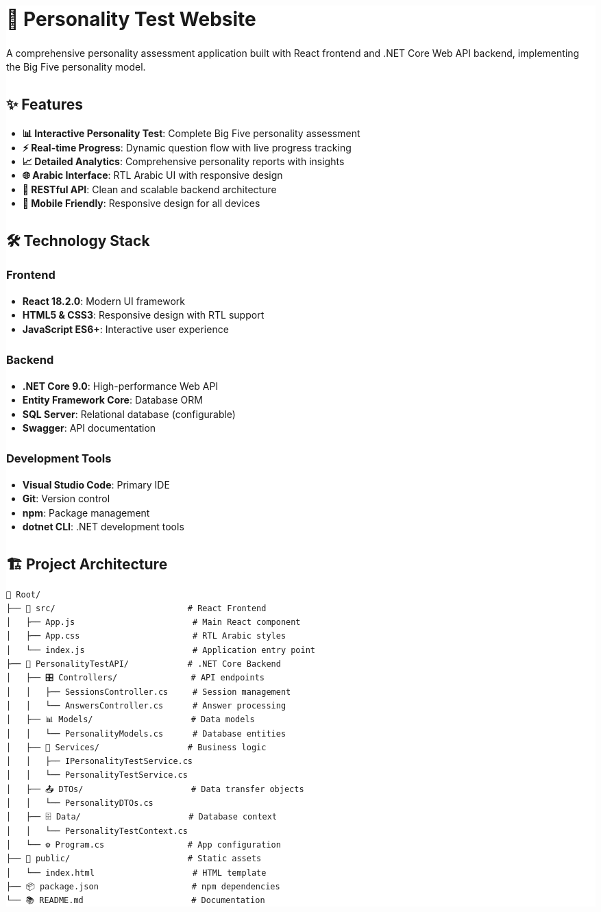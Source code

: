 # 🧠 Personality Test Website

A comprehensive personality assessment application built with React frontend and .NET Core Web API backend, implementing the Big Five personality model.

## ✨ Features

- **📊 Interactive Personality Test**: Complete Big Five personality assessment
- **⚡ Real-time Progress**: Dynamic question flow with live progress tracking
- **📈 Detailed Analytics**: Comprehensive personality reports with insights
- **🌐 Arabic Interface**: RTL Arabic UI with responsive design
- **🔌 RESTful API**: Clean and scalable backend architecture
- **📱 Mobile Friendly**: Responsive design for all devices

## 🛠️ Technology Stack

### Frontend
- **React 18.2.0**: Modern UI framework
- **HTML5 & CSS3**: Responsive design with RTL support
- **JavaScript ES6+**: Interactive user experience

### Backend
- **.NET Core 9.0**: High-performance Web API
- **Entity Framework Core**: Database ORM
- **SQL Server**: Relational database (configurable)
- **Swagger**: API documentation

### Development Tools
- **Visual Studio Code**: Primary IDE
- **Git**: Version control
- **npm**: Package management
- **dotnet CLI**: .NET development tools

## 🏗️ Project Architecture

```
📁 Root/
├── 🎨 src/                           # React Frontend
│   ├── App.js                        # Main React component
│   ├── App.css                       # RTL Arabic styles
│   └── index.js                      # Application entry point
├── 🔧 PersonalityTestAPI/            # .NET Core Backend
│   ├── 🎛️ Controllers/               # API endpoints
│   │   ├── SessionsController.cs     # Session management
│   │   └── AnswersController.cs      # Answer processing
│   ├── 📊 Models/                    # Data models
│   │   └── PersonalityModels.cs      # Database entities
│   ├── 🔄 Services/                  # Business logic
│   │   ├── IPersonalityTestService.cs
│   │   └── PersonalityTestService.cs
│   ├── 📤 DTOs/                      # Data transfer objects
│   │   └── PersonalityDTOs.cs
│   ├── 🗄️ Data/                      # Database context
│   │   └── PersonalityTestContext.cs
│   └── ⚙️ Program.cs                 # App configuration
├── 📱 public/                        # Static assets
│   └── index.html                    # HTML template
├── 📦 package.json                   # npm dependencies
└── 📚 README.md                      # Documentation
```
